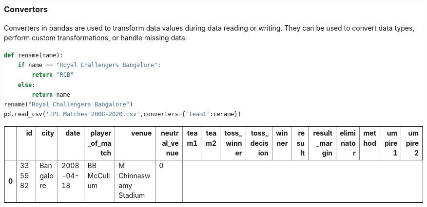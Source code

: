 </div>



### Convertors

Converters in pandas are used to transform data values during data reading or writing. They can be used to convert data types, perform custom transformations, or handle missing data.


```python
def rename(name):
    if name == "Royal Challengers Bangalore":
        return "RCB"
    else:
        return name
rename("Royal Challengers Bangalore")
pd.read_csv('IPL Matches 2008-2020.csv',converters={'team1':rename})
```




<div>
<style scoped>
    .dataframe tbody tr th:only-of-type {
        vertical-align: middle;
    }

    .dataframe tbody tr th {
        vertical-align: top;
    }

    .dataframe thead th {
        text-align: right;
    }
</style>
<table border="1" class="dataframe">
  <thead>
    <tr style="text-align: right;">
      <th></th>
      <th>id</th>
      <th>city</th>
      <th>date</th>
      <th>player_of_match</th>
      <th>venue</th>
      <th>neutral_venue</th>
      <th>team1</th>
      <th>team2</th>
      <th>toss_winner</th>
      <th>toss_decision</th>
      <th>winner</th>
      <th>result</th>
      <th>result_margin</th>
      <th>eliminator</th>
      <th>method</th>
      <th>umpire1</th>
      <th>umpire2</th>
    </tr>
  </thead>
  <tbody>
    <tr>
      <th>0</th>
      <td>335982</td>
      <td>Bangalore</td>
      <td>2008-04-18</td>
      <td>BB McCullum</td>
      <td>M Chinnaswamy Stadium</td>
      <td>0</td>